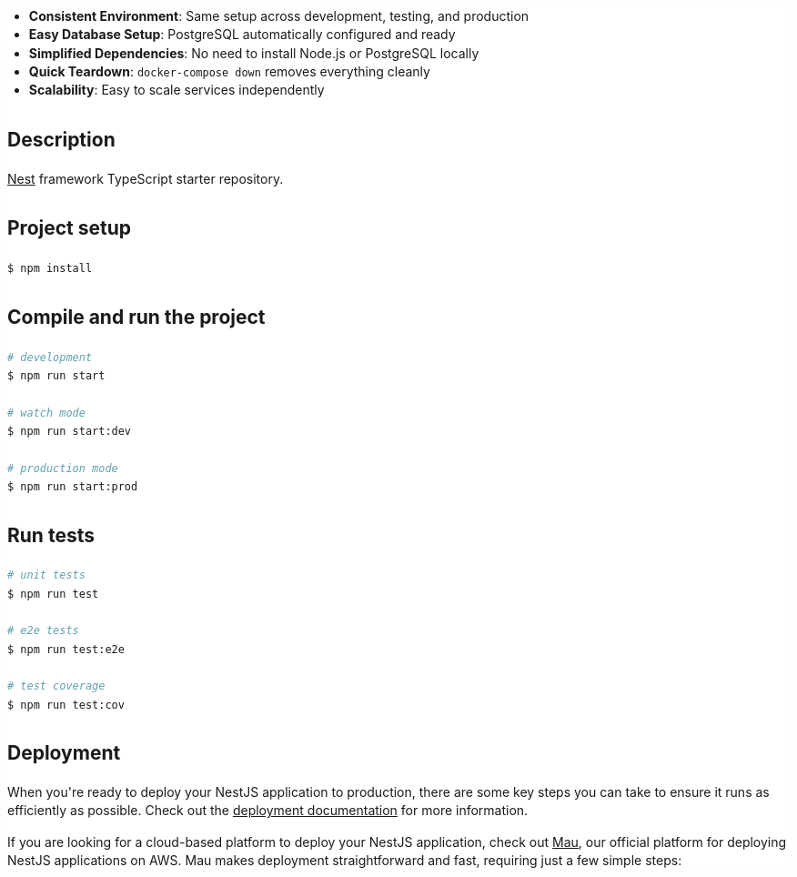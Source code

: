 - **Consistent Environment**: Same setup across development, testing, and production
- **Easy Database Setup**: PostgreSQL automatically configured and ready
- **Simplified Dependencies**: No need to install Node.js or PostgreSQL locally
- **Quick Teardown**: `docker-compose down` removes everything cleanly
- **Scalability**: Easy to scale services independently

  

## Description

[Nest](https://github.com/nestjs/nest) framework TypeScript starter repository.

## Project setup

```bash
$ npm install
```

## Compile and run the project

```bash
# development
$ npm run start

# watch mode
$ npm run start:dev

# production mode
$ npm run start:prod
```

## Run tests

```bash
# unit tests
$ npm run test

# e2e tests
$ npm run test:e2e

# test coverage
$ npm run test:cov
```

## Deployment

When you're ready to deploy your NestJS application to production, there are some key steps you can take to ensure it runs as efficiently as possible. Check out the [deployment documentation](https://docs.nestjs.com/deployment) for more information.

If you are looking for a cloud-based platform to deploy your NestJS application, check out [Mau](https://mau.nestjs.com), our official platform for deploying NestJS applications on AWS. Mau makes deployment straightforward and fast, requiring just a few simple steps:
